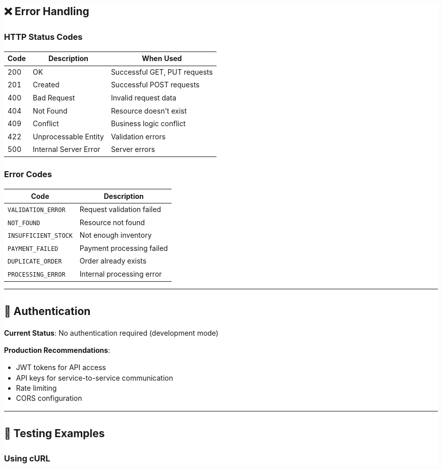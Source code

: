 ## ❌ Error Handling

### HTTP Status Codes

| Code | Description | When Used |
|------|-------------|-----------|
| 200 | OK | Successful GET, PUT requests |
| 201 | Created | Successful POST requests |
| 400 | Bad Request | Invalid request data |
| 404 | Not Found | Resource doesn't exist |
| 409 | Conflict | Business logic conflict |
| 422 | Unprocessable Entity | Validation errors |
| 500 | Internal Server Error | Server errors |

### Error Codes

| Code | Description |
|------|-------------|
| `VALIDATION_ERROR` | Request validation failed |
| `NOT_FOUND` | Resource not found |
| `INSUFFICIENT_STOCK` | Not enough inventory |
| `PAYMENT_FAILED` | Payment processing failed |
| `DUPLICATE_ORDER` | Order already exists |
| `PROCESSING_ERROR` | Internal processing error |

---

## 🔐 Authentication

**Current Status**: No authentication required (development mode)

**Production Recommendations**:
- JWT tokens for API access
- API keys for service-to-service communication
- Rate limiting
- CORS configuration

---

## 🧪 Testing Examples

### Using cURL
